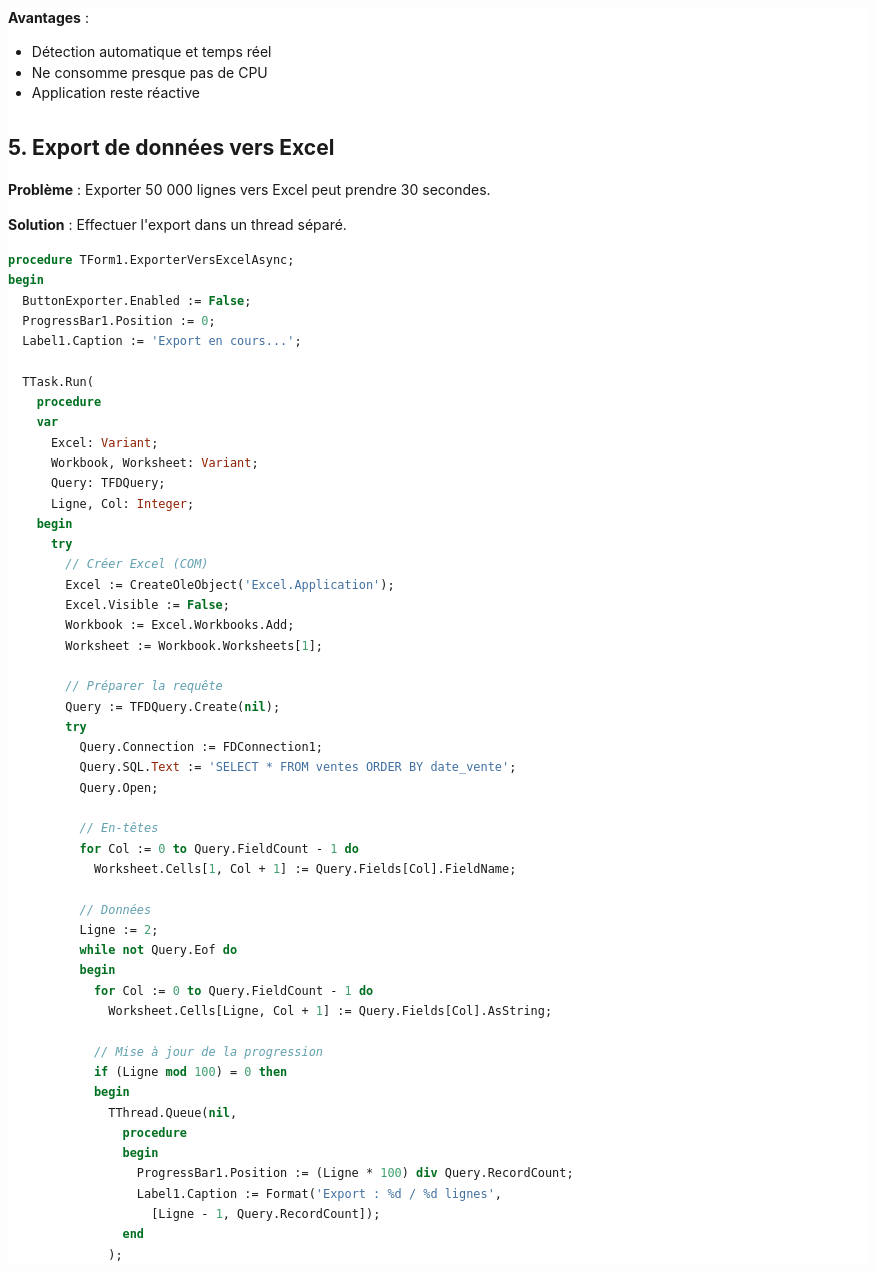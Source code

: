 ```pascal
```

**Avantages** :
- Détection automatique et temps réel
- Ne consomme presque pas de CPU
- Application reste réactive

## 5. Export de données vers Excel

**Problème** : Exporter 50 000 lignes vers Excel peut prendre 30 secondes.

**Solution** : Effectuer l'export dans un thread séparé.

```pascal
procedure TForm1.ExporterVersExcelAsync;
begin
  ButtonExporter.Enabled := False;
  ProgressBar1.Position := 0;
  Label1.Caption := 'Export en cours...';

  TTask.Run(
    procedure
    var
      Excel: Variant;
      Workbook, Worksheet: Variant;
      Query: TFDQuery;
      Ligne, Col: Integer;
    begin
      try
        // Créer Excel (COM)
        Excel := CreateOleObject('Excel.Application');
        Excel.Visible := False;
        Workbook := Excel.Workbooks.Add;
        Worksheet := Workbook.Worksheets[1];

        // Préparer la requête
        Query := TFDQuery.Create(nil);
        try
          Query.Connection := FDConnection1;
          Query.SQL.Text := 'SELECT * FROM ventes ORDER BY date_vente';
          Query.Open;

          // En-têtes
          for Col := 0 to Query.FieldCount - 1 do
            Worksheet.Cells[1, Col + 1] := Query.Fields[Col].FieldName;

          // Données
          Ligne := 2;
          while not Query.Eof do
          begin
            for Col := 0 to Query.FieldCount - 1 do
              Worksheet.Cells[Ligne, Col + 1] := Query.Fields[Col].AsString;

            // Mise à jour de la progression
            if (Ligne mod 100) = 0 then
            begin
              TThread.Queue(nil,
                procedure
                begin
                  ProgressBar1.Position := (Ligne * 100) div Query.RecordCount;
                  Label1.Caption := Format('Export : %d / %d lignes',
                    [Ligne - 1, Query.RecordCount]);
                end
              );
```